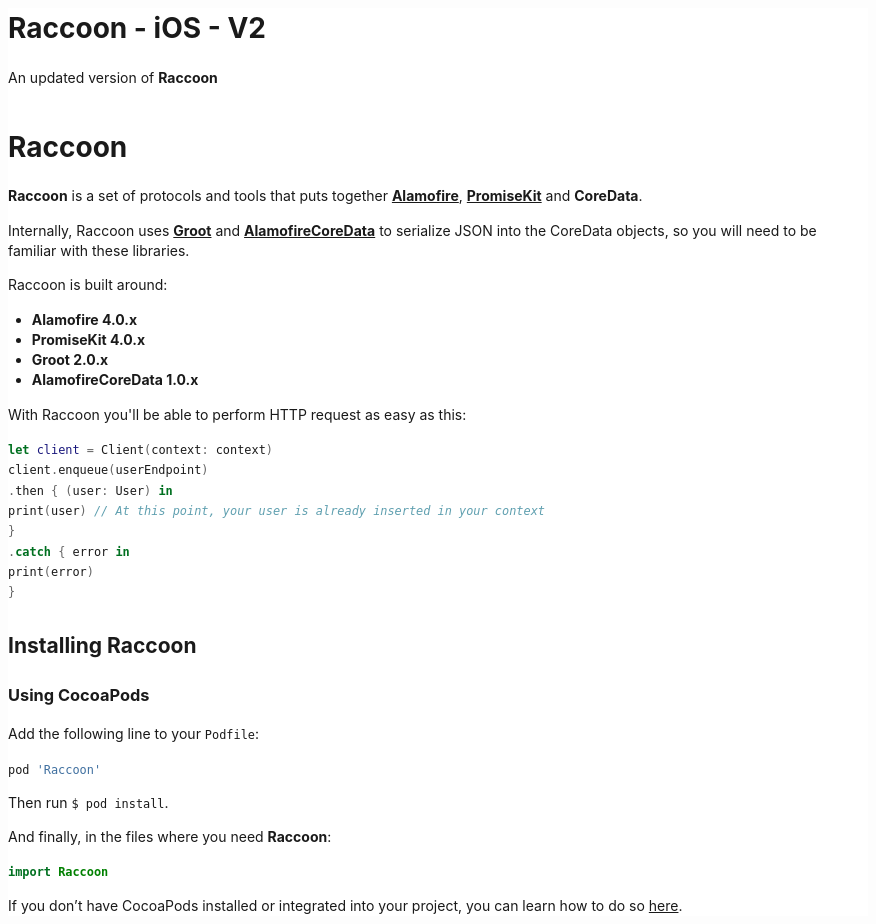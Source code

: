 # Raccoon - iOS - V2

An updated version of **Raccoon**





# Raccoon

**Raccoon** is a set of protocols and tools that puts together [**Alamofire**](https://github.com/Alamofire/Alamofire), [**PromiseKit**](https://github.com/mxcl/PromiseKit) and **CoreData**.

Internally, Raccoon uses [**Groot**](https://github.com/gonzalezreal/Groot) and [**AlamofireCoreData**](https://github.com/ManueGE/AlamofireCoreData) to serialize JSON into the CoreData objects, so you will need to be familiar with these libraries.

Raccoon is built around:

- **Alamofire 4.0.x** 
- **PromiseKit 4.0.x** 
- **Groot 2.0.x** 
- **AlamofireCoreData 1.0.x** 

With Raccoon you'll be able to perform HTTP request as easy as this:

````swift
let client = Client(context: context)
client.enqueue(userEndpoint)
.then { (user: User) in
print(user) // At this point, your user is already inserted in your context
}
.catch { error in
print(error)
}
````

## Installing Raccoon

### Using CocoaPods

Add the following line to your `Podfile`:

````ruby
pod 'Raccoon'
````

Then run `$ pod install`.

And finally, in the files where you need **Raccoon**: 

````swift
import Raccoon
````

If you don’t have CocoaPods installed or integrated into your project, you can learn how to do so [here](http://cocoapods.org).
